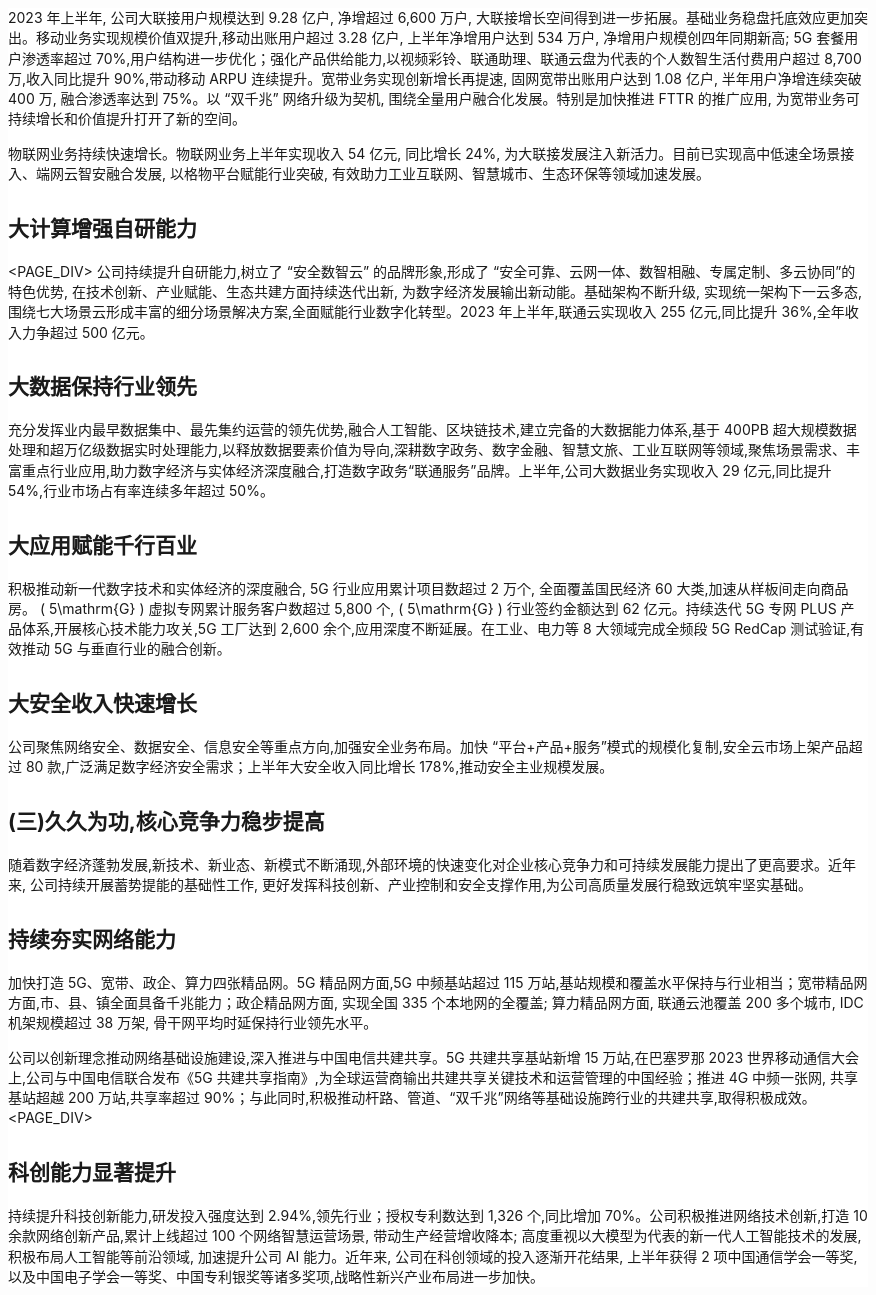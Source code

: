 2023 年上半年, 公司大联接用户规模达到 9.28 亿户, 净增超过 6,600 万户, 大联接增长空间得到进一步拓展。基础业务稳盘托底效应更加突出。移动业务实现规模价值双提升,移动出账用户超过 3.28 亿户, 上半年净增用户达到 534 万户, 净增用户规模创四年同期新高; 5G 套餐用户渗透率超过 70%,用户结构进一步优化；强化产品供给能力,以视频彩铃、联通助理、联通云盘为代表的个人数智生活付费用户超过 8,700 万,收入同比提升 90%,带动移动 ARPU 连续提升。宽带业务实现创新增长再提速, 固网宽带出账用户达到 1.08 亿户, 半年用户净增连续突破 400 万, 融合渗透率达到 75%。以 “双千兆” 网络升级为契机, 围绕全量用户融合化发展。特别是加快推进 FTTR 的推广应用, 为宽带业务可持续增长和价值提升打开了新的空间。

物联网业务持续快速增长。物联网业务上半年实现收入 54 亿元, 同比增长 24%, 为大联接发展注入新活力。目前已实现高中低速全场景接入、端网云智安融合发展, 以格物平台赋能行业突破, 有效助力工业互联网、智慧城市、生态环保等领域加速发展。

## 大计算增强自研能力

<PAGE_DIV> 公司持续提升自研能力,树立了 “安全数智云” 的品牌形象,形成了 “安全可靠、云网一体、数智相融、专属定制、多云协同”的特色优势, 在技术创新、产业赋能、生态共建方面持续迭代出新, 为数字经济发展输出新动能。基础架构不断升级, 实现统一架构下一云多态, 围绕七大场景云形成丰富的细分场景解决方案,全面赋能行业数字化转型。2023 年上半年,联通云实现收入 255 亿元,同比提升 36%,全年收入力争超过 500 亿元。

## 大数据保持行业领先

充分发挥业内最早数据集中、最先集约运营的领先优势,融合人工智能、区块链技术,建立完备的大数据能力体系,基于 400PB 超大规模数据处理和超万亿级数据实时处理能力,以释放数据要素价值为导向,深耕数字政务、数字金融、智慧文旅、工业互联网等领域,聚焦场景需求、丰富重点行业应用,助力数字经济与实体经济深度融合,打造数字政务“联通服务”品牌。上半年,公司大数据业务实现收入 29 亿元,同比提升 54%,行业市场占有率连续多年超过 50%。

## 大应用赋能千行百业

积极推动新一代数字技术和实体经济的深度融合, 5G 行业应用累计项目数超过 2 万个, 全面覆盖国民经济 60 大类,加速从样板间走向商品房。 \( 5\mathrm{G} \) 虚拟专网累计服务客户数超过 5,800 个, \( 5\mathrm{G} \) 行业签约金额达到 62 亿元。持续迭代 5G 专网 PLUS 产品体系,开展核心技术能力攻关,5G 工厂达到 2,600 余个,应用深度不断延展。在工业、电力等 8 大领域完成全频段 5G RedCap 测试验证,有效推动 5G 与垂直行业的融合创新。

## 大安全收入快速增长

公司聚焦网络安全、数据安全、信息安全等重点方向,加强安全业务布局。加快 “平台+产品+服务”模式的规模化复制,安全云市场上架产品超过 80 款,广泛满足数字经济安全需求；上半年大安全收入同比增长 178%,推动安全主业规模发展。

## (三)久久为功,核心竞争力稳步提高

随着数字经济蓬勃发展,新技术、新业态、新模式不断涌现,外部环境的快速变化对企业核心竞争力和可持续发展能力提出了更高要求。近年来, 公司持续开展蓄势提能的基础性工作, 更好发挥科技创新、产业控制和安全支撑作用,为公司高质量发展行稳致远筑牢坚实基础。

## 持续夯实网络能力

加快打造 5G、宽带、政企、算力四张精品网。5G 精品网方面,5G 中频基站超过 115 万站,基站规模和覆盖水平保持与行业相当；宽带精品网方面,市、县、镇全面具备千兆能力；政企精品网方面, 实现全国 335 个本地网的全覆盖; 算力精品网方面, 联通云池覆盖 200 多个城市, IDC 机架规模超过 38 万架, 骨干网平均时延保持行业领先水平。

公司以创新理念推动网络基础设施建设,深入推进与中国电信共建共享。5G 共建共享基站新增 15 万站,在巴塞罗那 2023 世界移动通信大会上,公司与中国电信联合发布《5G 共建共享指南》,为全球运营商输出共建共享关键技术和运营管理的中国经验；推进 4G 中频一张网, 共享基站超越 200 万站,共享率超过 90%；与此同时,积极推动杆路、管道、“双千兆”网络等基础设施跨行业的共建共享,取得积极成效。<PAGE_DIV> 

## 科创能力显著提升

持续提升科技创新能力,研发投入强度达到 2.94%,领先行业；授权专利数达到 1,326 个,同比增加 70%。公司积极推进网络技术创新,打造 10 余款网络创新产品,累计上线超过 100 个网络智慧运营场景, 带动生产经营增收降本; 高度重视以大模型为代表的新一代人工智能技术的发展, 积极布局人工智能等前沿领域, 加速提升公司 AI 能力。近年来, 公司在科创领域的投入逐渐开花结果, 上半年获得 2 项中国通信学会一等奖,以及中国电子学会一等奖、中国专利银奖等诸多奖项,战略性新兴产业布局进一步加快。
